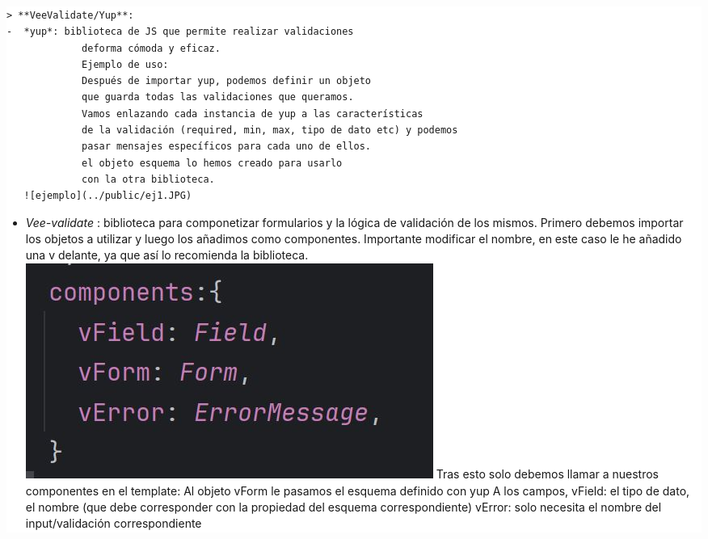     > **VeeValidate/Yup**:  
    -  *yup*: biblioteca de JS que permite realizar validaciones
                 deforma cómoda y eficaz.
                 Ejemplo de uso: 
                 Después de importar yup, podemos definir un objeto
                 que guarda todas las validaciones que queramos.
                 Vamos enlazando cada instancia de yup a las características
                 de la validación (required, min, max, tipo de dato etc) y podemos
                 pasar mensajes específicos para cada uno de ellos.
                 el objeto esquema lo hemos creado para usarlo
                 con la otra biblioteca.
       ![ejemplo](../public/ej1.JPG)
  
        
- *Vee-validate* : biblioteca para componetizar formularios
     y la lógica de validación de los mismos. Primero debemos importar
     los objetos a utilizar y luego los añadimos como
     componentes. Importante modificar el nombre, en este caso le he
     añadido una v delante, ya que así lo recomienda la biblioteca.
     ![ejemplo2](../public/ej2.JPG)
    Tras esto solo debemos llamar a nuestros componentes
    en el template:
    Al objeto vForm le pasamos el esquema
      definido con yup
    A los campos, vField: el tipo de dato, el nombre (que debe
      corresponder con la propiedad del esquema correspondiente)
    vError: solo necesita el nombre del input/validación
  correspondiente